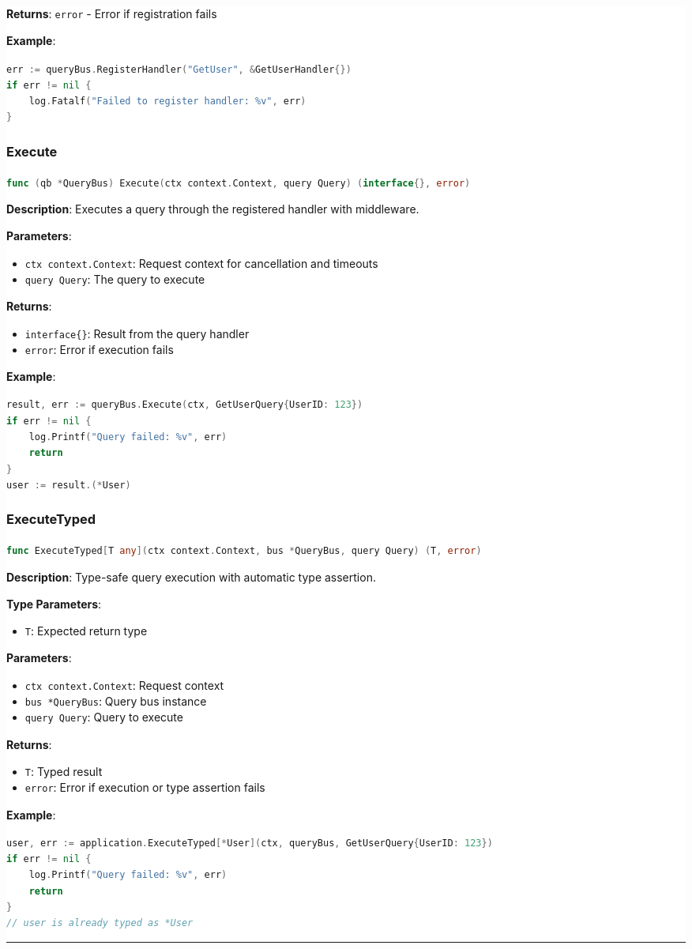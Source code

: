 **Returns**: `error` - Error if registration fails

**Example**:
```go
err := queryBus.RegisterHandler("GetUser", &GetUserHandler{})
if err != nil {
    log.Fatalf("Failed to register handler: %v", err)
}
```

### Execute

```go
func (qb *QueryBus) Execute(ctx context.Context, query Query) (interface{}, error)
```

**Description**: Executes a query through the registered handler with middleware.

**Parameters**:
- `ctx context.Context`: Request context for cancellation and timeouts
- `query Query`: The query to execute

**Returns**: 
- `interface{}`: Result from the query handler
- `error`: Error if execution fails

**Example**:
```go
result, err := queryBus.Execute(ctx, GetUserQuery{UserID: 123})
if err != nil {
    log.Printf("Query failed: %v", err)
    return
}
user := result.(*User)
```

### ExecuteTyped

```go
func ExecuteTyped[T any](ctx context.Context, bus *QueryBus, query Query) (T, error)
```

**Description**: Type-safe query execution with automatic type assertion.

**Type Parameters**:
- `T`: Expected return type

**Parameters**:
- `ctx context.Context`: Request context
- `bus *QueryBus`: Query bus instance
- `query Query`: Query to execute

**Returns**: 
- `T`: Typed result
- `error`: Error if execution or type assertion fails

**Example**:
```go
user, err := application.ExecuteTyped[*User](ctx, queryBus, GetUserQuery{UserID: 123})
if err != nil {
    log.Printf("Query failed: %v", err)
    return
}
// user is already typed as *User
```

---